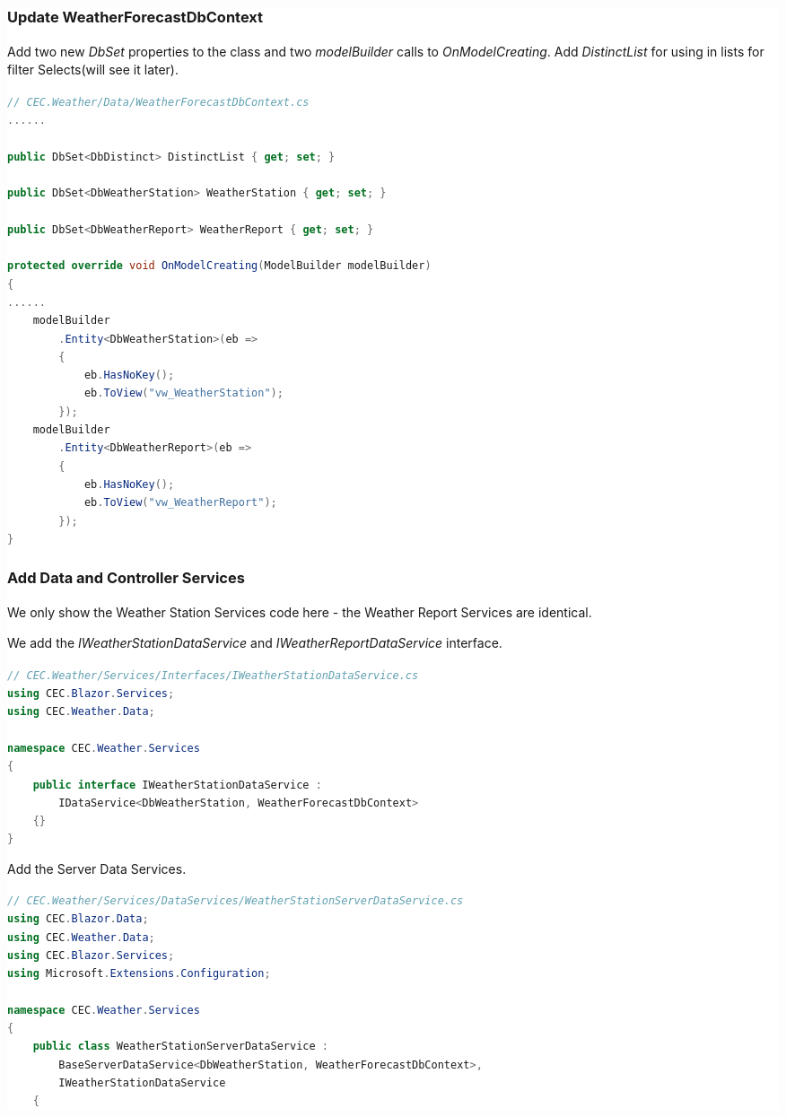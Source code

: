 ### Update WeatherForecastDbContext

Add two new *DbSet* properties to the class and two *modelBuilder* calls to *OnModelCreating*.  Add *DistinctList* for using in lists for filter Selects(will see it later).
```c#
// CEC.Weather/Data/WeatherForecastDbContext.cs
......

public DbSet<DbDistinct> DistinctList { get; set; }

public DbSet<DbWeatherStation> WeatherStation { get; set; }

public DbSet<DbWeatherReport> WeatherReport { get; set; }

protected override void OnModelCreating(ModelBuilder modelBuilder)
{
......
    modelBuilder
        .Entity<DbWeatherStation>(eb =>
        {
            eb.HasNoKey();
            eb.ToView("vw_WeatherStation");
        });
    modelBuilder
        .Entity<DbWeatherReport>(eb =>
        {
            eb.HasNoKey();
            eb.ToView("vw_WeatherReport");
        });
}
```

### Add Data and Controller Services

We only show the Weather Station Services code here - the Weather Report Services are identical.
 
We add the *IWeatherStationDataService* and *IWeatherReportDataService* interface.

```c#
// CEC.Weather/Services/Interfaces/IWeatherStationDataService.cs
using CEC.Blazor.Services;
using CEC.Weather.Data;

namespace CEC.Weather.Services
{
    public interface IWeatherStationDataService : 
        IDataService<DbWeatherStation, WeatherForecastDbContext>
    {}
}
```
Add the Server Data Services.
```c#
// CEC.Weather/Services/DataServices/WeatherStationServerDataService.cs
using CEC.Blazor.Data;
using CEC.Weather.Data;
using CEC.Blazor.Services;
using Microsoft.Extensions.Configuration;

namespace CEC.Weather.Services
{
    public class WeatherStationServerDataService :
        BaseServerDataService<DbWeatherStation, WeatherForecastDbContext>,
        IWeatherStationDataService
    {
```